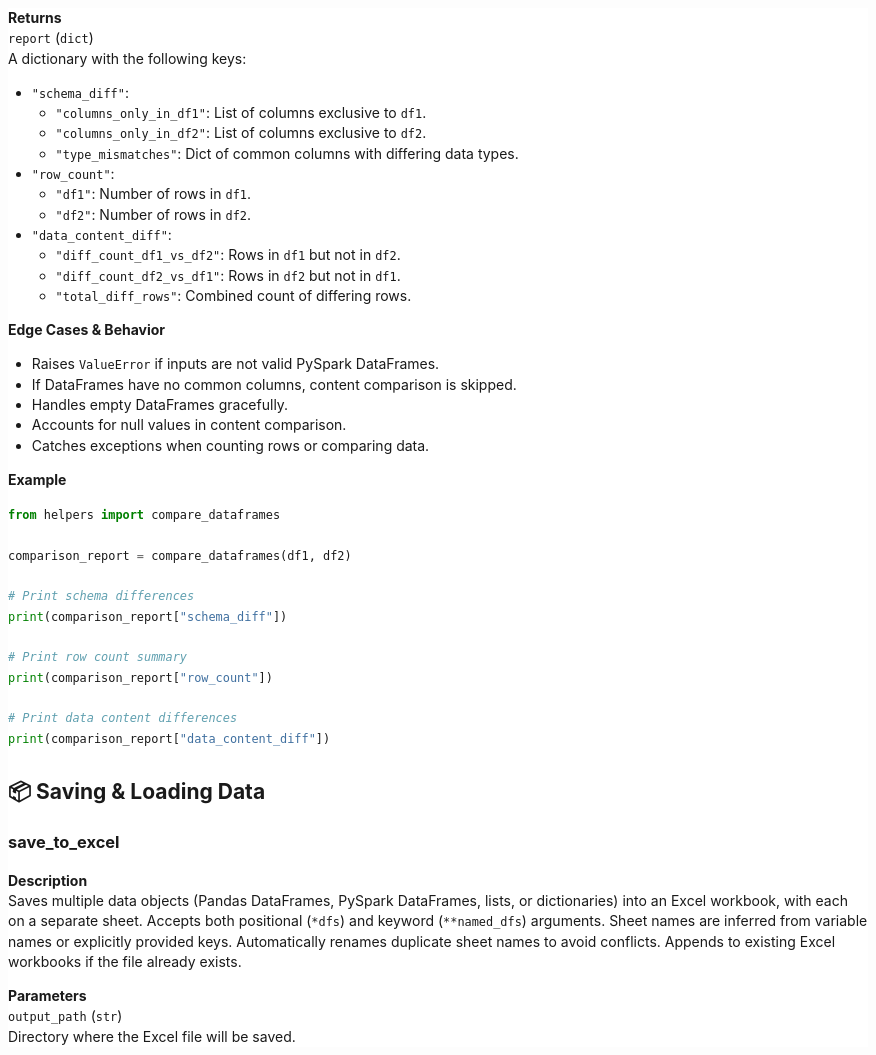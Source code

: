 **Returns**  
`report` (`dict`)  
A dictionary with the following keys:  
- `"schema_diff"`:  
  - `"columns_only_in_df1"`: List of columns exclusive to `df1`.  
  - `"columns_only_in_df2"`: List of columns exclusive to `df2`.  
  - `"type_mismatches"`: Dict of common columns with differing data types.
- `"row_count"`:  
  - `"df1"`: Number of rows in `df1`.  
  - `"df2"`: Number of rows in `df2`.
- `"data_content_diff"`:  
  - `"diff_count_df1_vs_df2"`: Rows in `df1` but not in `df2`.  
  - `"diff_count_df2_vs_df1"`: Rows in `df2` but not in `df1`.  
  - `"total_diff_rows"`: Combined count of differing rows.

**Edge Cases & Behavior**  
- Raises `ValueError` if inputs are not valid PySpark DataFrames.  
- If DataFrames have no common columns, content comparison is skipped.  
- Handles empty DataFrames gracefully.  
- Accounts for null values in content comparison.  
- Catches exceptions when counting rows or comparing data.

**Example**  
```python
from helpers import compare_dataframes

comparison_report = compare_dataframes(df1, df2)

# Print schema differences
print(comparison_report["schema_diff"])

# Print row count summary
print(comparison_report["row_count"])

# Print data content differences
print(comparison_report["data_content_diff"])
```

## 📦 Saving & Loading Data

### save_to_excel 
**Description**  
Saves multiple data objects (Pandas DataFrames, PySpark DataFrames, lists, or dictionaries) into an Excel workbook, with each on a separate sheet. Accepts both positional (`*dfs`) and keyword (`**named_dfs`) arguments. Sheet names are inferred from variable names or explicitly provided keys. Automatically renames duplicate sheet names to avoid conflicts. Appends to existing Excel workbooks if the file already exists.

**Parameters**  
`output_path` (`str`)  
Directory where the Excel file will be saved.
